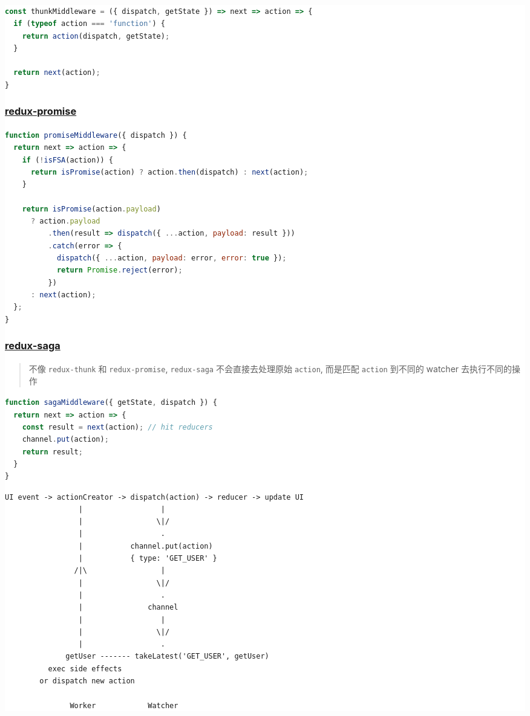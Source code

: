 ```js
const thunkMiddleware = ({ dispatch, getState }) => next => action => {
  if (typeof action === 'function') {
    return action(dispatch, getState);
  }

  return next(action);
}
```

### [redux-promise](https://github.com/redux-utilities/redux-promise)

```js
function promiseMiddleware({ dispatch }) {
  return next => action => {
    if (!isFSA(action)) {
      return isPromise(action) ? action.then(dispatch) : next(action);
    }

    return isPromise(action.payload)
      ? action.payload
          .then(result => dispatch({ ...action, payload: result }))
          .catch(error => {
            dispatch({ ...action, payload: error, error: true });
            return Promise.reject(error);
          })
      : next(action);
  };
}
```

### [redux-saga](https://github.com/redux-saga/redux-saga)

> 不像 `redux-thunk` 和 `redux-promise`, `redux-saga` 不会直接去处理原始 `action`, 
而是匹配 `action` 到不同的 watcher 去执行不同的操作

```js
function sagaMiddleware({ getState, dispatch }) {
  return next => action => {
    const result = next(action); // hit reducers
    channel.put(action);
    return result;
  }
}
```

```
UI event -> actionCreator -> dispatch(action) -> reducer -> update UI
                 |                  |
                 |                 \|/
                 |                  .
                 |           channel.put(action)
                 |           { type: 'GET_USER' }
                /|\                 |
                 |                 \|/
                 |                  .
                 |               channel
                 |                  |
                 |                 \|/
                 |                  .
              getUser ------- takeLatest('GET_USER', getUser)
          exec side effects
        or dispatch new action

               Worker            Watcher
```